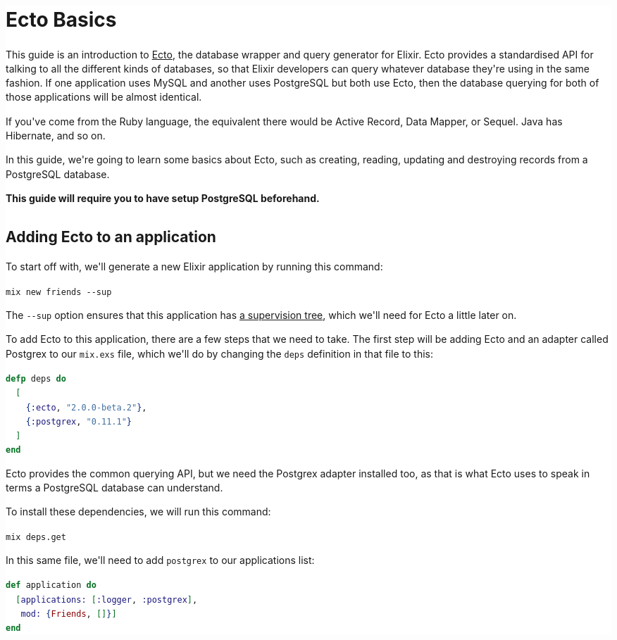 # Ecto Basics

This guide is an introduction to [Ecto](https://github.com/elixir-lang/ecto),
the database wrapper and query generator for Elixir. Ecto provides a
standardised API for talking to all the different kinds of databases, so that
Elixir developers can query whatever database they're using in the same
fashion. If one application uses MySQL and another uses PostgreSQL but both
use Ecto, then the database querying for both of those applications will be
almost identical.

If you've come from the Ruby language, the equivalent there would be Active
Record, Data Mapper, or Sequel. Java has Hibernate, and so on.

In this guide, we're going to learn some basics about Ecto, such as creating,
reading, updating and destroying records from a PostgreSQL database. 

**This guide will require you to have setup PostgreSQL beforehand.**

## Adding Ecto to an application

To start off with, we'll generate a new Elixir application by running this command:

```
mix new friends --sup
```

The `--sup` option ensures that this application has [a supervision tree](http://elixir-lang.org/getting-started/mix-otp/supervisor-and-application.html), which we'll need for Ecto a little later on.

To add Ecto to this application, there are a few steps that we need to take. The first step will be adding Ecto and an adapter called Postgrex to our `mix.exs` file, which we'll do by changing the `deps` definition in that file to this:

```elixir
defp deps do
  [
    {:ecto, "2.0.0-beta.2"},
    {:postgrex, "0.11.1"}
  ]
end
```

Ecto provides the common querying API, but we need the Postgrex adapter installed too, as that is what Ecto uses to speak in terms a PostgreSQL database can understand.

To install these dependencies, we will run this command:

```
mix deps.get
```

In this same file, we'll need to add `postgrex` to our applications list:

```elixir
def application do
  [applications: [:logger, :postgrex],
   mod: {Friends, []}]
end
```
